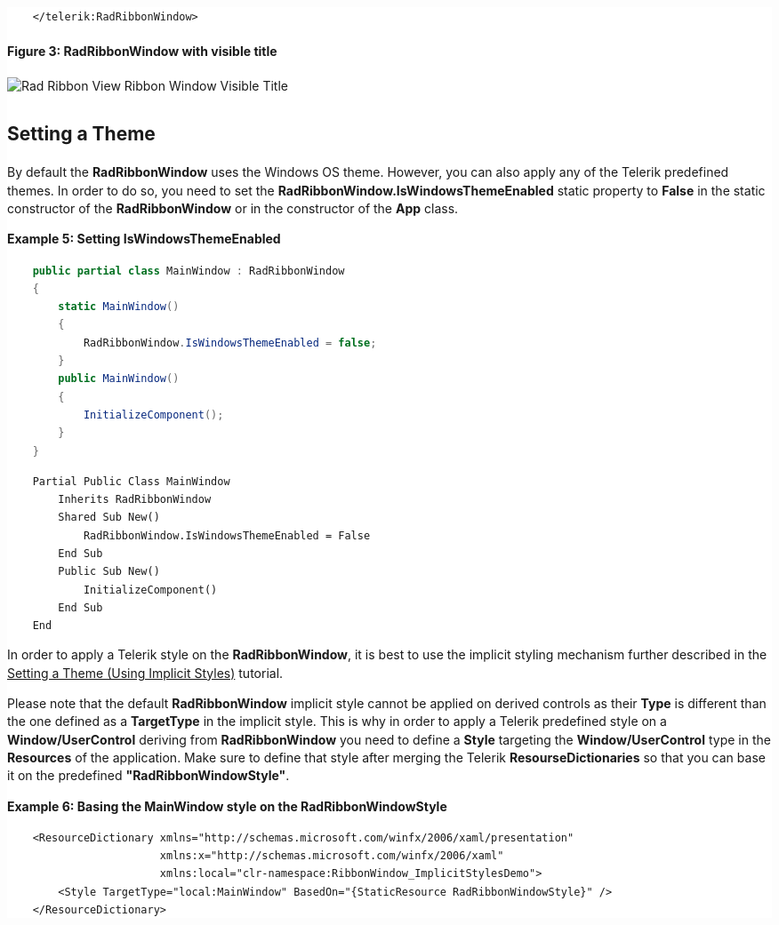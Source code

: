 ```XAML
	</telerik:RadRibbonWindow>
```

#### __Figure 3: RadRibbonWindow with visible title__
![Rad Ribbon View Ribbon Window Visible Title](images/radribbonview-features-controls-window-wpf-2.png)

## Setting a Theme

By default the __RadRibbonWindow__ uses the Windows OS theme. However, you can also apply any of the Telerik predefined themes. In order to do so, you need to set the __RadRibbonWindow.IsWindowsThemeEnabled__ static property to __False__ in the static constructor of the __RadRibbonWindow__ or in the constructor of the __App__ class.		

__Example 5: Setting IsWindowsThemeEnabled__
```C#
	public partial class MainWindow : RadRibbonWindow
	{
		static MainWindow()
		{
			RadRibbonWindow.IsWindowsThemeEnabled = false;
		}
		public MainWindow()
		{
			InitializeComponent();
		}
	}
```
```VB.NET
	Partial Public Class MainWindow
		Inherits RadRibbonWindow
		Shared Sub New()
			RadRibbonWindow.IsWindowsThemeEnabled = False
		End Sub
		Public Sub New()
			InitializeComponent()
		End Sub
	End 
```

In order to apply a Telerik style on the __RadRibbonWindow__, it is best to use the implicit styling mechanism further described in the [Setting a Theme (Using Implicit Styles)](http://www.telerik.com/help/wpf/styling-apperance-implicit-styles-overview.html) tutorial.

Please note that the default __RadRibbonWindow__ implicit style cannot be applied on derived controls as their __Type__ is different than the one defined as a __TargetType__ in the implicit style. This is why in order to apply a Telerik predefined style on a __Window/UserControl__ deriving from __RadRibbonWindow__ you need to define a __Style__ targeting the __Window/UserControl__ type in the __Resources__ of the application. Make sure to define that style after merging the Telerik __ResourseDictionaries__ so that you can base it on the predefined __"RadRibbonWindowStyle"__.		

__Example 6: Basing the MainWindow style on the RadRibbonWindowStyle__

```XAML
	<ResourceDictionary xmlns="http://schemas.microsoft.com/winfx/2006/xaml/presentation"
	                    xmlns:x="http://schemas.microsoft.com/winfx/2006/xaml"
						xmlns:local="clr-namespace:RibbonWindow_ImplicitStylesDemo">
		<Style TargetType="local:MainWindow" BasedOn="{StaticResource RadRibbonWindowStyle}" />
	</ResourceDictionary>
```
